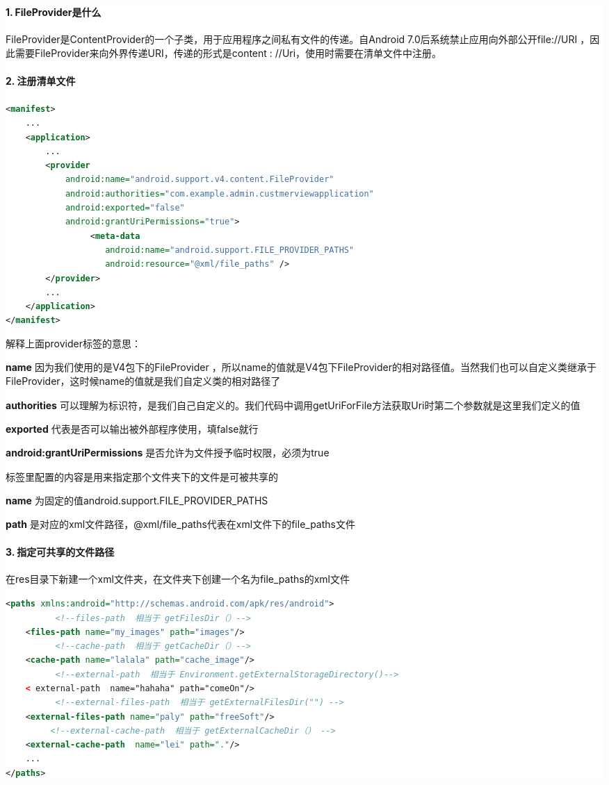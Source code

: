 #### 1. FileProvider是什么

FileProvider是ContentProvider的一个子类，用于应用程序之间私有文件的传递。自Android 7.0后系统禁止应用向外部公开file://URI ，因此需要FileProvider来向外界传递URI，传递的形式是content : //Uri，使用时需要在清单文件中注册。

#### 2. 注册清单文件

```xml
<manifest>
    ...
    <application>
        ...
        <provider
            android:name="android.support.v4.content.FileProvider"
            android:authorities="com.example.admin.custmerviewapplication"
            android:exported="false"
            android:grantUriPermissions="true">
                 <meta-data
                    android:name="android.support.FILE_PROVIDER_PATHS"
                    android:resource="@xml/file_paths" />
        </provider>
        ...
    </application>
</manifest>
```

解释上面provider标签的意思：

**name** 因为我们使用的是V4包下的FileProvider ，所以name的值就是V4包下FileProvider的相对路径值。当然我们也可以自定义类继承于FileProvider，这时候name的值就是我们自定义类的相对路径了

**authorities** 可以理解为标识符，是我们自己自定义的。我们代码中调用getUriForFile方法获取Uri时第二个参数就是这里我们定义的值

**exported** 代表是否可以输出被外部程序使用，填false就行

**android:grantUriPermissions** 是否允许为文件授予临时权限，必须为true

**<meta-data>** 标签里配置的内容是用来指定那个文件夹下的文件是可被共享的

**name** 为固定的值android.support.FILE_PROVIDER_PATHS

**path** 是对应的xml文件路径，@xml/file_paths代表在xml文件下的file_paths文件

#### 3. **指定可共享的文件路径**

在res目录下新建一个xml文件夹，在文件夹下创建一个名为file_paths的xml文件

```xml
<paths xmlns:android="http://schemas.android.com/apk/res/android">
          <!--files-path  相当于 getFilesDir（）-->
    <files-path name="my_images" path="images"/>
          <!--cache-path  相当于 getCacheDir（）-->
    <cache-path name="lalala" path="cache_image"/>
          <!--external-path  相当于 Environment.getExternalStorageDirectory()-->
    < external-path  name="hahaha" path="comeOn"/>
          <!--external-files-path  相当于 getExternalFilesDir("") -->
    <external-files-path name="paly" path="freeSoft"/>
         <!--external-cache-path  相当于 getExternalCacheDir（） --> 
    <external-cache-path  name="lei" path="."/>
    ...
</paths>
```
